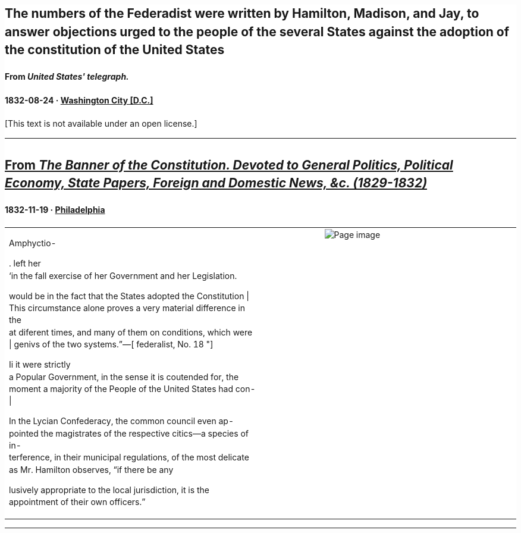 
## The numbers of the Federadist were written by Hamilton, Madison, and Jay, to answer objections urged to the people of the several States against the adoption of the constitution of the United States

#### From _United States' telegraph._

#### 1832-08-24 &middot; [Washington City [D.C.]](http://dbpedia.org/resource/Washington%2C_D.C.)

[This text is not available under an open license.]

---

## [From _The Banner of the Constitution. Devoted to General Politics, Political Economy, State Papers, Foreign and Domestic News, &c. (1829-1832)_](https://archive.org/details/sim_banner-of-the-constitution_1832-11-19_3_52/page/n3/mode/1up?view=theater)

#### 1832-11-19 &middot; [Philadelphia](http://dbpedia.org/resource/Philadelphia)

<table style="width: 100%;"><tr><td style="width: 50%">

  
Amphyctio-  
  
. left her  
‘in the fall exercise of her Government and her Legislation.  
  
would be in the fact that the States adopted the Constitution | This circumstance alone proves a very material difference in the  
at diferent times, and many of them on conditions, which were | genivs of the two systems.”—[ federalist, No. 18 &quot;]  
  
Ii it were strictly  
a Popular Government, in the sense it is coutended for, the  
moment a majority of the People of the United States had con- |  
  
In the Lycian Confederacy, the common council even ap-  
pointed the magistrates of the respective citics—a species of in-  
terference, in their municipal regulations, of the most delicate  
as Mr. Hamilton observes, “if there be any  
  
lusively appropriate to the local jurisdiction, it is the  
appointment of their own officers.”
</td><td style="width: 50%; max-height: 75%; margin: auto; display: block;">
<img alt="Page image" src="https://iiif.archive.org/image/iiif/2/sim_banner-of-the-constitution_1832-11-19_3_52%2Fsim_banner-of-the-constitution_1832-11-19_3_52_jp2.zip%2Fsim_banner-of-the-constitution_1832-11-19_3_52_jp2%2Fsim_banner-of-the-constitution_1832-11-19_3_52_0003.jp2/pct:39.6791035273144,83.57843137254902,54.48873042149497,7.7818627450980395/600,/0/default.jpg"/>
</td>
</tr></table>

---
